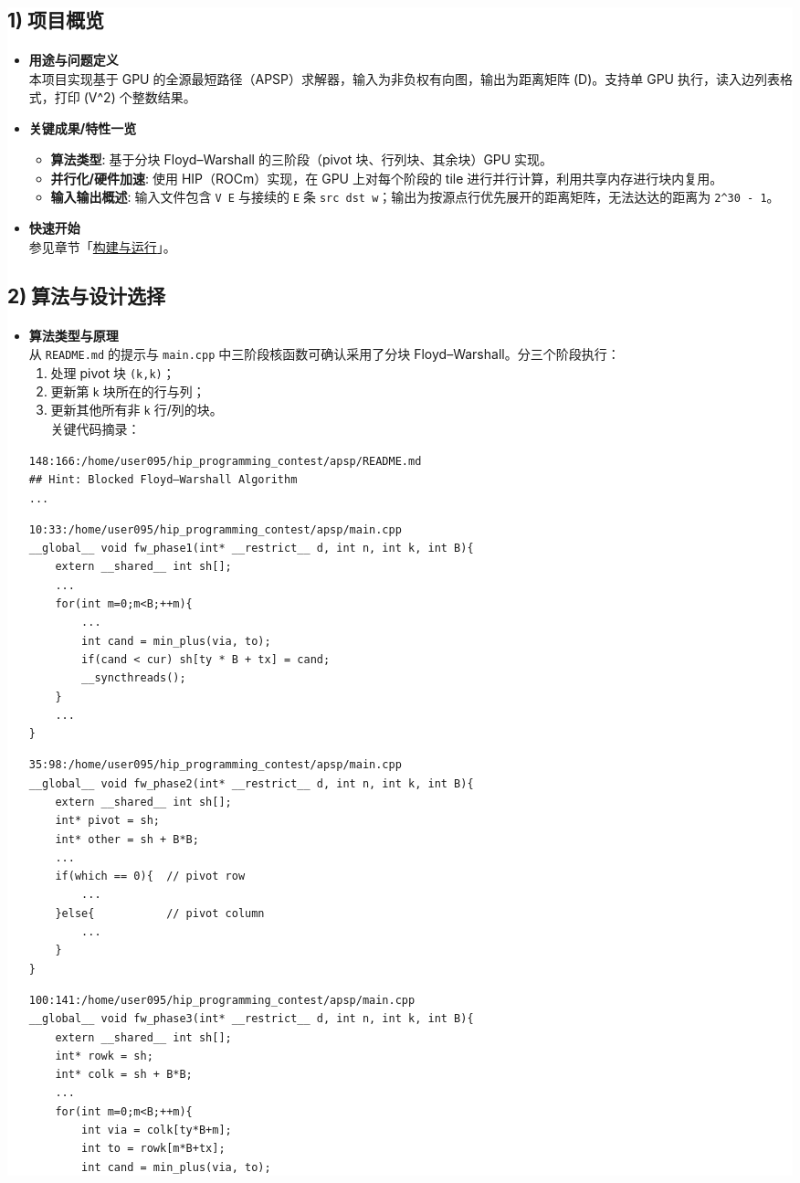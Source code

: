 ## 1) 项目概览

- **用途与问题定义**  
  本项目实现基于 GPU 的全源最短路径（APSP）求解器，输入为非负权有向图，输出为距离矩阵 \(D\)。支持单 GPU 执行，读入边列表格式，打印 \(V^2\) 个整数结果。

- **关键成果/特性一览**
  - **算法类型**: 基于分块 Floyd–Warshall 的三阶段（pivot 块、行列块、其余块）GPU 实现。
  - **并行化/硬件加速**: 使用 HIP（ROCm）实现，在 GPU 上对每个阶段的 tile 进行并行计算，利用共享内存进行块内复用。
  - **输入输出概述**: 输入文件包含 `V E` 与接续的 `E` 条 `src dst w`；输出为按源点行优先展开的距离矩阵，无法达达的距离为 `2^30 - 1`。

- **快速开始**  
  参见章节「[构建与运行](#4-构建与运行)」。

## 2) 算法与设计选择

- **算法类型与原理**  
  从 `README.md` 的提示与 `main.cpp` 中三阶段核函数可确认采用了分块 Floyd–Warshall。分三个阶段执行：
  1) 处理 pivot 块 `(k,k)`；  
  2) 更新第 `k` 块所在的行与列；  
  3) 更新其他所有非 `k` 行/列的块。  
  关键代码摘录：
  ```
  148:166:/home/user095/hip_programming_contest/apsp/README.md
  ## Hint: Blocked Floyd–Warshall Algorithm
  ...
  ```
  ```
  10:33:/home/user095/hip_programming_contest/apsp/main.cpp
  __global__ void fw_phase1(int* __restrict__ d, int n, int k, int B){
      extern __shared__ int sh[];
      ...
      for(int m=0;m<B;++m){
          ...
          int cand = min_plus(via, to);
          if(cand < cur) sh[ty * B + tx] = cand;
          __syncthreads();
      }
      ...
  }
  ```
  ```
  35:98:/home/user095/hip_programming_contest/apsp/main.cpp
  __global__ void fw_phase2(int* __restrict__ d, int n, int k, int B){
      extern __shared__ int sh[];
      int* pivot = sh;
      int* other = sh + B*B;
      ...
      if(which == 0){  // pivot row
          ...
      }else{           // pivot column
          ...
      }
  }
  ```
  ```
  100:141:/home/user095/hip_programming_contest/apsp/main.cpp
  __global__ void fw_phase3(int* __restrict__ d, int n, int k, int B){
      extern __shared__ int sh[];
      int* rowk = sh;
      int* colk = sh + B*B;
      ...
      for(int m=0;m<B;++m){
          int via = colk[ty*B+m];
          int to = rowk[m*B+tx];
          int cand = min_plus(via, to);
  ```